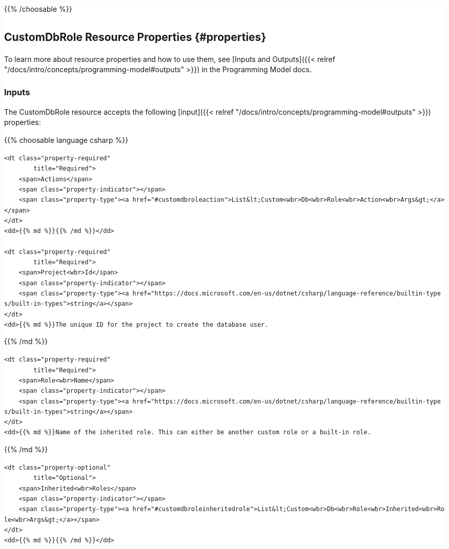 
</dl>

{{% /choosable %}}

## CustomDbRole Resource Properties {#properties}

To learn more about resource properties and how to use them, see [Inputs and Outputs]({{< relref "/docs/intro/concepts/programming-model#outputs" >}}) in the Programming Model docs.

### Inputs

The CustomDbRole resource accepts the following [input]({{< relref "/docs/intro/concepts/programming-model#outputs" >}}) properties:




{{% choosable language csharp %}}
<dl class="resources-properties">

    <dt class="property-required"
            title="Required">
        <span>Actions</span>
        <span class="property-indicator"></span>
        <span class="property-type"><a href="#customdbroleaction">List&lt;Custom<wbr>Db<wbr>Role<wbr>Action<wbr>Args&gt;</a></span>
    </dt>
    <dd>{{% md %}}{{% /md %}}</dd>

    <dt class="property-required"
            title="Required">
        <span>Project<wbr>Id</span>
        <span class="property-indicator"></span>
        <span class="property-type"><a href="https://docs.microsoft.com/en-us/dotnet/csharp/language-reference/builtin-types/built-in-types">string</a></span>
    </dt>
    <dd>{{% md %}}The unique ID for the project to create the database user.
{{% /md %}}</dd>

    <dt class="property-required"
            title="Required">
        <span>Role<wbr>Name</span>
        <span class="property-indicator"></span>
        <span class="property-type"><a href="https://docs.microsoft.com/en-us/dotnet/csharp/language-reference/builtin-types/built-in-types">string</a></span>
    </dt>
    <dd>{{% md %}}Name of the inherited role. This can either be another custom role or a built-in role.
{{% /md %}}</dd>

    <dt class="property-optional"
            title="Optional">
        <span>Inherited<wbr>Roles</span>
        <span class="property-indicator"></span>
        <span class="property-type"><a href="#customdbroleinheritedrole">List&lt;Custom<wbr>Db<wbr>Role<wbr>Inherited<wbr>Role<wbr>Args&gt;</a></span>
    </dt>
    <dd>{{% md %}}{{% /md %}}</dd>
